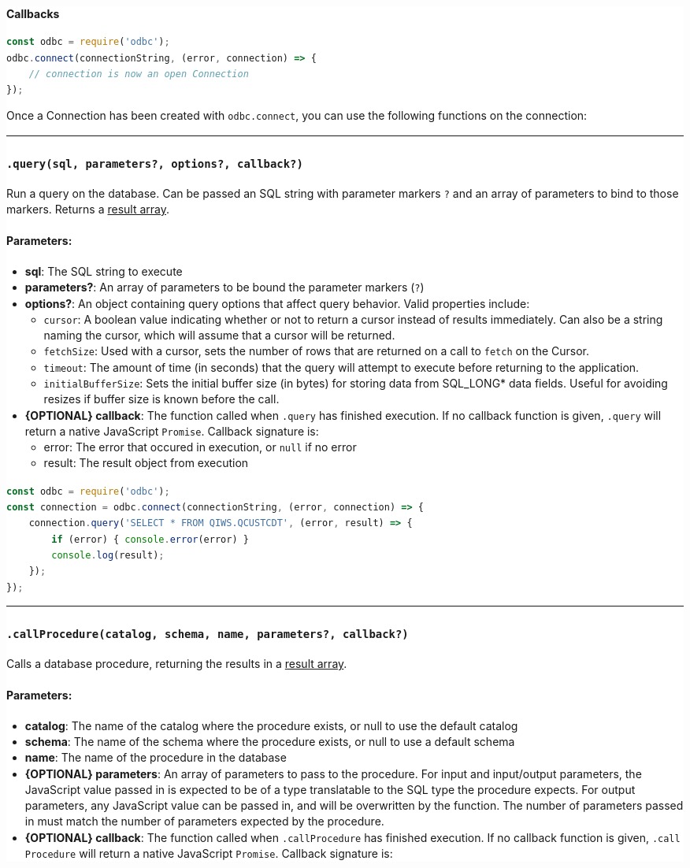 **Callbacks**

```javascript
const odbc = require('odbc');
odbc.connect(connectionString, (error, connection) => {
    // connection is now an open Connection
});
```

Once a Connection has been created with `odbc.connect`, you can use the following functions on the connection:

---

### `.query(sql, parameters?, options?, callback?)`

Run a query on the database. Can be passed an SQL string with parameter markers `?` and an array of parameters to bind to those markers. Returns a [result array](#result-array).

#### Parameters:
* **sql**: The SQL string to execute
* **parameters?**: An array of parameters to be bound the parameter markers (`?`)
* **options?**: An object containing query options that affect query behavior. Valid properties include:
    * `cursor`: A boolean value indicating whether or not to return a cursor instead of results immediately. Can also be a string naming the cursor, which will assume that a cursor will be returned.
    * `fetchSize`: Used with a cursor, sets the number of rows that are returned on a call to `fetch` on the Cursor.
    * `timeout`: The amount of time (in seconds) that the query will attempt to execute before returning to the application.
    * `initialBufferSize`: Sets the initial buffer size (in bytes) for storing data from SQL_LONG* data fields. Useful for avoiding resizes if buffer size is known before the call.
* **{OPTIONAL} callback**: The function called when `.query` has finished execution. If no callback function is given, `.query` will return a native JavaScript `Promise`. Callback signature is:
    * error: The error that occured in execution, or `null` if no error
    * result: The result object from execution

```JavaScript
const odbc = require('odbc');
const connection = odbc.connect(connectionString, (error, connection) => {
    connection.query('SELECT * FROM QIWS.QCUSTCDT', (error, result) => {
        if (error) { console.error(error) }
        console.log(result);
    });
});
```

---

### `.callProcedure(catalog, schema, name, parameters?, callback?)`

Calls a database procedure, returning the results in a [result array](#result-array).

#### Parameters:
* **catalog**: The name of the catalog where the procedure exists, or null to use the default catalog
* **schema**: The name of the schema where the procedure exists, or null to use a default schema
* **name**: The name of the procedure in the database
* **{OPTIONAL} parameters**: An array of parameters to pass to the procedure. For input and input/output parameters, the JavaScript value passed in is expected to be of a type translatable to the SQL type the procedure expects. For output parameters, any JavaScript value can be passed in, and will be overwritten by the function. The number of parameters passed in must match the number of parameters expected by the procedure.
* **{OPTIONAL} callback**: The function called when `.callProcedure` has finished execution. If no callback function is given, `.callProcedure` will return a native JavaScript `Promise`. Callback signature is: